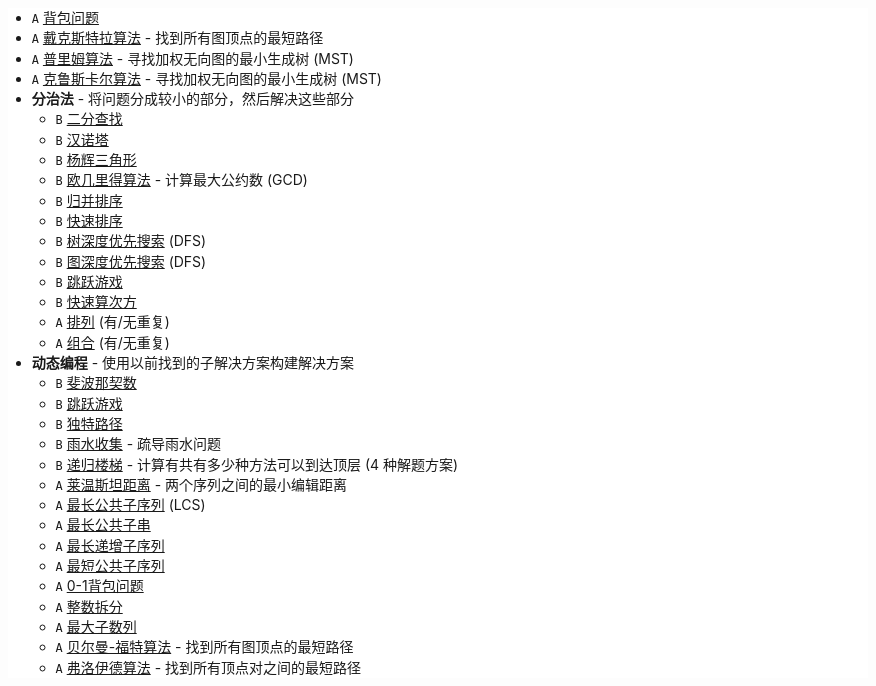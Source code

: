   * `A` [背包问题](https://github.com/trekhleb/javascript-algorithms/blob/master/src/algorithms/sets/knapsack-problem)
  * `A` [戴克斯特拉算法](https://github.com/trekhleb/javascript-algorithms/blob/master/src/algorithms/graph/dijkstra) - 找到所有图顶点的最短路径
  * `A` [普里姆算法](https://github.com/trekhleb/javascript-algorithms/blob/master/src/algorithms/graph/prim) - 寻找加权无向图的最小生成树 (MST)
  * `A` [克鲁斯卡尔算法](https://github.com/trekhleb/javascript-algorithms/blob/master/src/algorithms/graph/kruskal) - 寻找加权无向图的最小生成树 (MST)
* **分治法** - 将问题分成较小的部分，然后解决这些部分
  * `B` [二分查找](https://github.com/trekhleb/javascript-algorithms/blob/master/src/algorithms/search/binary-search)
  * `B` [汉诺塔](https://github.com/trekhleb/javascript-algorithms/blob/master/src/algorithms/uncategorized/hanoi-tower)
  * `B` [杨辉三角形](https://github.com/trekhleb/javascript-algorithms/blob/master/src/algorithms/math/pascal-triangle)
  * `B` [欧几里得算法](https://github.com/trekhleb/javascript-algorithms/blob/master/src/algorithms/math/euclidean-algorithm) - 计算最大公约数 (GCD)
  * `B` [归并排序](https://github.com/trekhleb/javascript-algorithms/blob/master/src/algorithms/sorting/merge-sort)
  * `B` [快速排序](https://github.com/trekhleb/javascript-algorithms/blob/master/src/algorithms/sorting/quick-sort)
  * `B` [树深度优先搜索](https://github.com/trekhleb/javascript-algorithms/blob/master/src/algorithms/tree/depth-first-search) (DFS)
  * `B` [图深度优先搜索](https://github.com/trekhleb/javascript-algorithms/blob/master/src/algorithms/graph/depth-first-search) (DFS)
  * `B` [跳跃游戏](https://github.com/trekhleb/javascript-algorithms/blob/master/src/algorithms/uncategorized/jump-game)
  * `B` [快速算次方](https://github.com/trekhleb/javascript-algorithms/blob/master/src/algorithms/math/fast-powering)
  * `A` [排列](https://github.com/trekhleb/javascript-algorithms/blob/master/src/algorithms/sets/permutations) (有/无重复)
  * `A` [组合](https://github.com/trekhleb/javascript-algorithms/blob/master/src/algorithms/sets/combinations) (有/无重复)
* **动态编程** - 使用以前找到的子解决方案构建解决方案
  * `B` [斐波那契数](https://github.com/trekhleb/javascript-algorithms/blob/master/src/algorithms/math/fibonacci)
  * `B` [跳跃游戏](https://github.com/trekhleb/javascript-algorithms/blob/master/src/algorithms/uncategorized/jump-game)
  * `B` [独特路径](https://github.com/trekhleb/javascript-algorithms/blob/master/src/algorithms/uncategorized/unique-paths)
  * `B` [雨水收集](https://github.com/trekhleb/javascript-algorithms/blob/master/src/algorithms/uncategorized/rain-terraces) - 疏导雨水问题
  * `B` [递归楼梯](https://github.com/trekhleb/javascript-algorithms/blob/master/src/algorithms/uncategorized/recursive-staircase) - 计算有共有多少种方法可以到达顶层 (4 种解题方案)
  * `A` [莱温斯坦距离](https://github.com/trekhleb/javascript-algorithms/blob/master/src/algorithms/string/levenshtein-distance) - 两个序列之间的最小编辑距离
  * `A` [最长公共子序列](https://github.com/trekhleb/javascript-algorithms/blob/master/src/algorithms/sets/longest-common-subsequence) (LCS)
  * `A` [最长公共子串](https://github.com/trekhleb/javascript-algorithms/blob/master/src/algorithms/string/longest-common-substring)
  * `A` [最长递增子序列](https://github.com/trekhleb/javascript-algorithms/blob/master/src/algorithms/sets/longest-increasing-subsequence)
  * `A` [最短公共子序列](https://github.com/trekhleb/javascript-algorithms/blob/master/src/algorithms/sets/shortest-common-supersequence)
  * `A` [0-1背包问题](https://github.com/trekhleb/javascript-algorithms/blob/master/src/algorithms/sets/knapsack-problem)
  * `A` [整数拆分](https://github.com/trekhleb/javascript-algorithms/blob/master/src/algorithms/math/integer-partition)
  * `A` [最大子数列](https://github.com/trekhleb/javascript-algorithms/blob/master/src/algorithms/sets/maximum-subarray)
  * `A` [贝尔曼-福特算法](https://github.com/trekhleb/javascript-algorithms/blob/master/src/algorithms/graph/bellman-ford) - 找到所有图顶点的最短路径
  * `A` [弗洛伊德算法](https://github.com/trekhleb/javascript-algorithms/blob/master/src/algorithms/graph/floyd-warshall) - 找到所有顶点对之间的最短路径